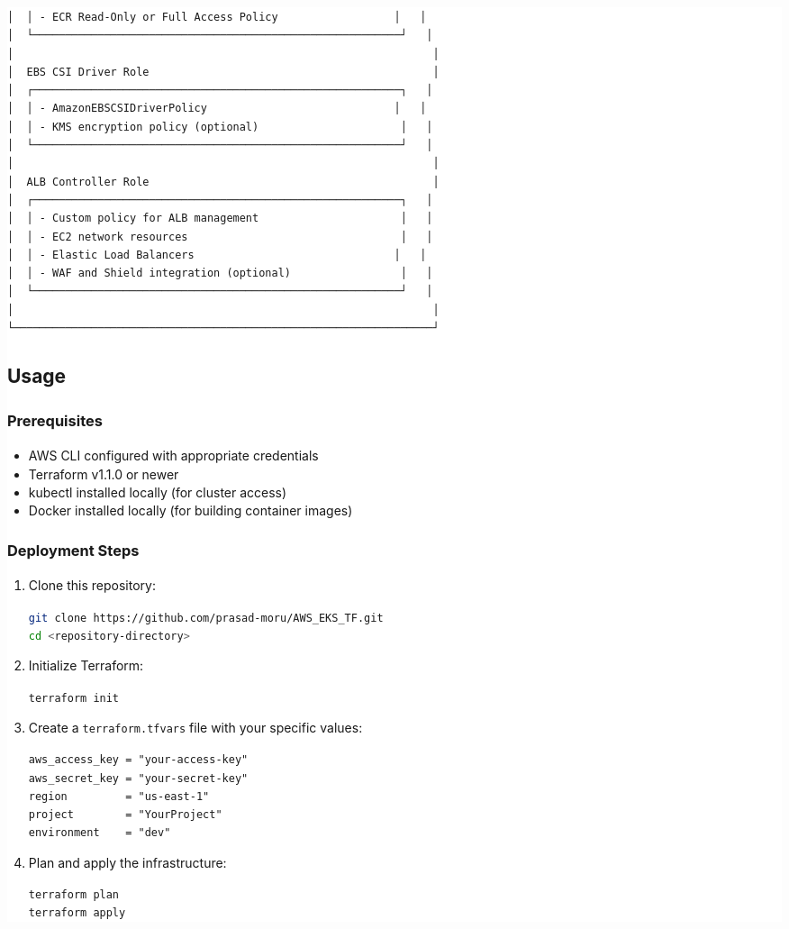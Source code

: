 ```
│  │ - ECR Read-Only or Full Access Policy                  │   │
│  └─────────────────────────────────────────────────────────┘   │
│                                                                 │
│  EBS CSI Driver Role                                            │
│  ┌─────────────────────────────────────────────────────────┐   │
│  │ - AmazonEBSCSIDriverPolicy                             │   │
│  │ - KMS encryption policy (optional)                      │   │
│  └─────────────────────────────────────────────────────────┘   │
│                                                                 │
│  ALB Controller Role                                            │
│  ┌─────────────────────────────────────────────────────────┐   │
│  │ - Custom policy for ALB management                      │   │
│  │ - EC2 network resources                                 │   │
│  │ - Elastic Load Balancers                               │   │
│  │ - WAF and Shield integration (optional)                 │   │
│  └─────────────────────────────────────────────────────────┘   │
│                                                                 │
└─────────────────────────────────────────────────────────────────┘
```

## Usage

### Prerequisites
- AWS CLI configured with appropriate credentials
- Terraform v1.1.0 or newer
- kubectl installed locally (for cluster access)
- Docker installed locally (for building container images)

### Deployment Steps

1. Clone this repository:
   ```bash
   git clone https://github.com/prasad-moru/AWS_EKS_TF.git
   cd <repository-directory>
   ```

2. Initialize Terraform:
   ```bash
   terraform init
   ```

3. Create a `terraform.tfvars` file with your specific values:
   ```hcl
   aws_access_key = "your-access-key"
   aws_secret_key = "your-secret-key"
   region         = "us-east-1"
   project        = "YourProject"
   environment    = "dev"
   ```

4. Plan and apply the infrastructure:
   ```bash
   terraform plan
   terraform apply
   ```
